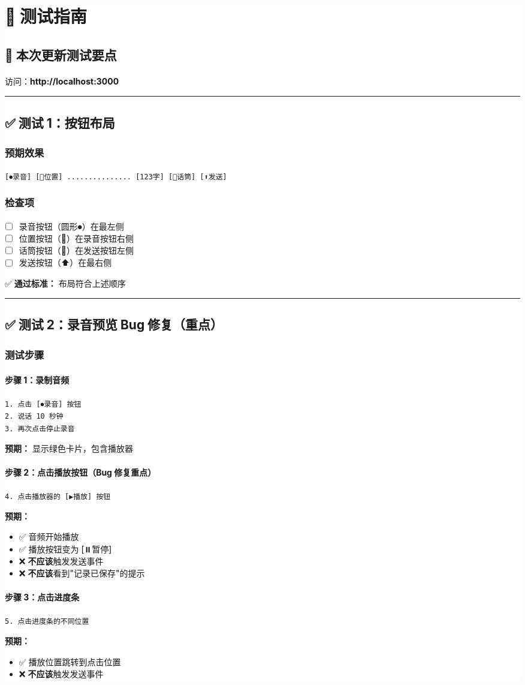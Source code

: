 # 🧪 测试指南

## 🎯 本次更新测试要点

访问：**http://localhost:3000**

---

## ✅ 测试 1：按钮布局

### 预期效果
```
[⏺录音] [📍位置] ............... [123字] [🎤话筒] [⬆️发送]
```

### 检查项
- [ ] 录音按钮（圆形⏺）在最左侧
- [ ] 位置按钮（📍）在录音按钮右侧
- [ ] 话筒按钮（🎤）在发送按钮左侧
- [ ] 发送按钮（⬆️）在最右侧

✅ **通过标准：** 布局符合上述顺序

---

## ✅ 测试 2：录音预览 Bug 修复（重点）

### 测试步骤

#### 步骤 1：录制音频
```
1. 点击 [⏺录音] 按钮
2. 说话 10 秒钟
3. 再次点击停止录音
```
**预期：** 显示绿色卡片，包含播放器

#### 步骤 2：点击播放按钮（Bug 修复重点）
```
4. 点击播放器的 [▶️播放] 按钮
```
**预期：** 
- ✅ 音频开始播放
- ✅ 播放按钮变为 [⏸️暂停]
- ❌ **不应该**触发发送事件
- ❌ **不应该**看到"记录已保存"的提示

#### 步骤 3：点击进度条
```
5. 点击进度条的不同位置
```
**预期：**
- ✅ 播放位置跳转到点击位置
- ❌ **不应该**触发发送事件
